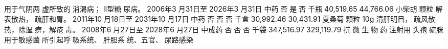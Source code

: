 用于气阴两
虚所致的
消渴病；
II型糖
尿病。
2006年3
月31日至
2026年3
月31日
中药
否
是
否
千瓶
40,519.65
44,766.06
小柴胡
颗粒
解表散热，
疏肝和胃。
2011年10
月18日至
2031年10
月17日
中药
否
否
否
千盒
30,992.46
30,431.91
夏桑菊
颗粒
10g
清肝明目，
疏风散
热，除湿
痹，解疮
毒。
2008年6
月27日至
2028年6
月27日
中成药
否
否
否
千袋
347,516.97
329,119.79
抗
微
生
物
药
注射用
头孢
硫脒
用于敏感菌
所引起呼
吸系统、
肝胆系
统、五官、
尿路感染